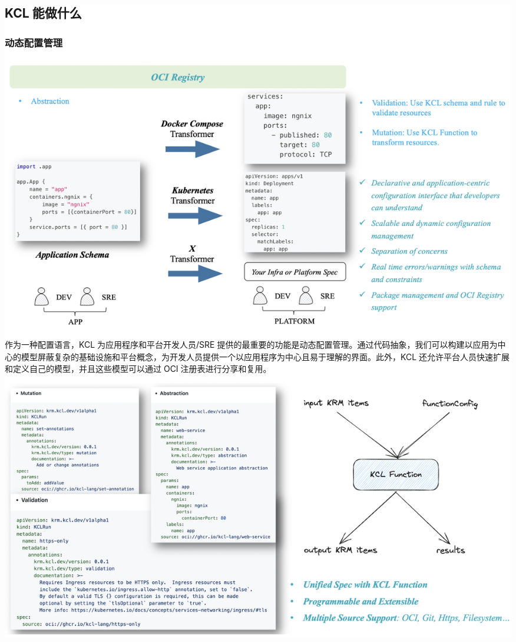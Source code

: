## KCL 能做什么

### 动态配置管理

![](./standalone-kcl-form.png)

作为一种配置语言，KCL 为应用程序和平台开发人员/SRE 提供的最重要的功能是动态配置管理。通过代码抽象，我们可以构建以应用为中心的模型屏蔽复杂的基础设施和平台概念，为开发人员提供一个以应用程序为中心且易于理解的界面。此外，KCL 还允许平台人员快速扩展和定义自己的模型，并且这些模型可以通过 OCI 注册表进行分享和复用。

![](./krm-kcl-form.png)
